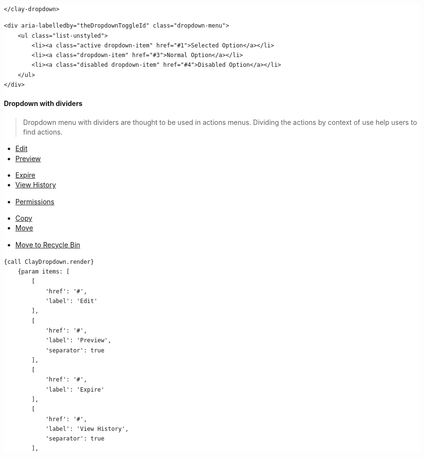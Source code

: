 ```text/html
</clay-dropdown>
```
```text/html
<div aria-labelledby="theDropdownToggleId" class="dropdown-menu">
	<ul class="list-unstyled">
		<li><a class="active dropdown-item" href="#1">Selected Option</a></li>
		<li><a class="dropdown-item" href="#3">Normal Option</a></li>
		<li><a class="disabled dropdown-item" href="#4">Disabled Option</a></li>
	</ul>
</div>
```

#### Dropdown with dividers

> Dropdown menu with dividers are thought to be used in actions menus. Dividing the actions by context of use help users to find actions.

<div class="clay-site-dropdown-menu-container">
	<div aria-labelledby="theDropdownToggleId" class="dropdown-menu">
		<ul class="list-unstyled">
			<li><a class="dropdown-item" href="#1">Edit</a></li>
			<li><a class="dropdown-item" href="#2">Preview</a></li>
		</ul>
		<div class="dropdown-divider"></div>
		<ul class="list-unstyled">
			<li><a class="dropdown-item" href="#3">Expire</a></li>
			<li><a class="dropdown-item" href="#4">View History</a></li>
		</ul>
		<div class="dropdown-divider"></div>
		<ul class="list-unstyled">
			<li><a class="dropdown-item" href="#5">Permissions</a></li>
		</ul>
		<div class="dropdown-divider"></div>
		<ul class="list-unstyled">
			<li><a class="dropdown-item" href="#6">Copy</a></li>
			<li><a class="dropdown-item" href="#7">Move</a></li>
		</ul>
		<div class="dropdown-divider"></div>
		<ul class="list-unstyled">
			<li><a class="dropdown-item" href="#8">Move to Recycle Bin</a></li>
		</ul>
	</div>
</div>

```soy
{call ClayDropdown.render}
	{param items: [
		[
			'href': '#',
			'label': 'Edit'
		],
		[
			'href': '#',
			'label': 'Preview',
			'separator': true
		],
		[
			'href': '#',
			'label': 'Expire'
		],
		[
			'href': '#',
			'label': 'View History',
			'separator': true
		],
```